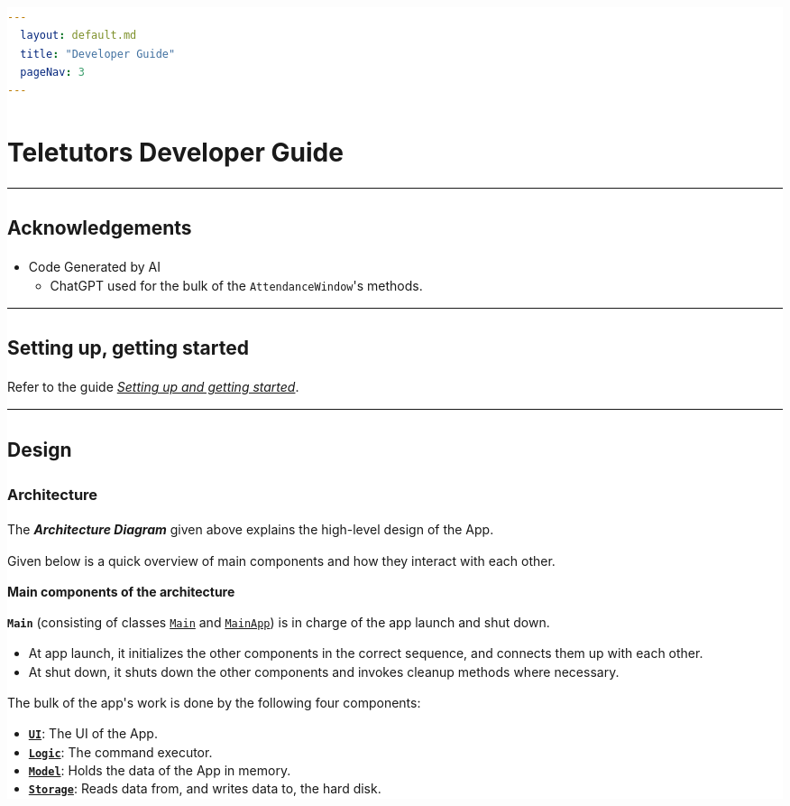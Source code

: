 ```yaml
---
  layout: default.md
  title: "Developer Guide"
  pageNav: 3
---
```


# Teletutors Developer Guide


<page-nav-print />

--------------------------------------------------------------------------------------------------------------------

## **Acknowledgements**

* Code Generated by AI
  * ChatGPT used for the bulk of the `AttendanceWindow`'s methods.

--------------------------------------------------------------------------------------------------------------------

## **Setting up, getting started**

Refer to the guide [_Setting up and getting started_](SettingUp.md).

--------------------------------------------------------------------------------------------------------------------

<div style="page-break-after: always;"></div>

## **Design**

### Architecture

<puml src="diagrams/architecture/ArchitectureDiagram.puml" width="280" />

The ***Architecture Diagram*** given above explains the high-level design of the App.

Given below is a quick overview of main components and how they interact with each other.

**Main components of the architecture**

**`Main`** (consisting of classes [`Main`](https://github.com/se-edu/addressbook-level3/tree/master/src/main/java/seedu/address/Main.java) and [`MainApp`](https://github.com/se-edu/addressbook-level3/tree/master/src/main/java/seedu/address/MainApp.java)) is in charge of the app launch and shut down.
* At app launch, it initializes the other components in the correct sequence, and connects them up with each other.
* At shut down, it shuts down the other components and invokes cleanup methods where necessary.

The bulk of the app's work is done by the following four components:

* [**`UI`**](#ui-component): The UI of the App.
* [**`Logic`**](#logic-component): The command executor.
* [**`Model`**](#model-component): Holds the data of the App in memory.
* [**`Storage`**](#storage-component): Reads data from, and writes data to, the hard disk.
